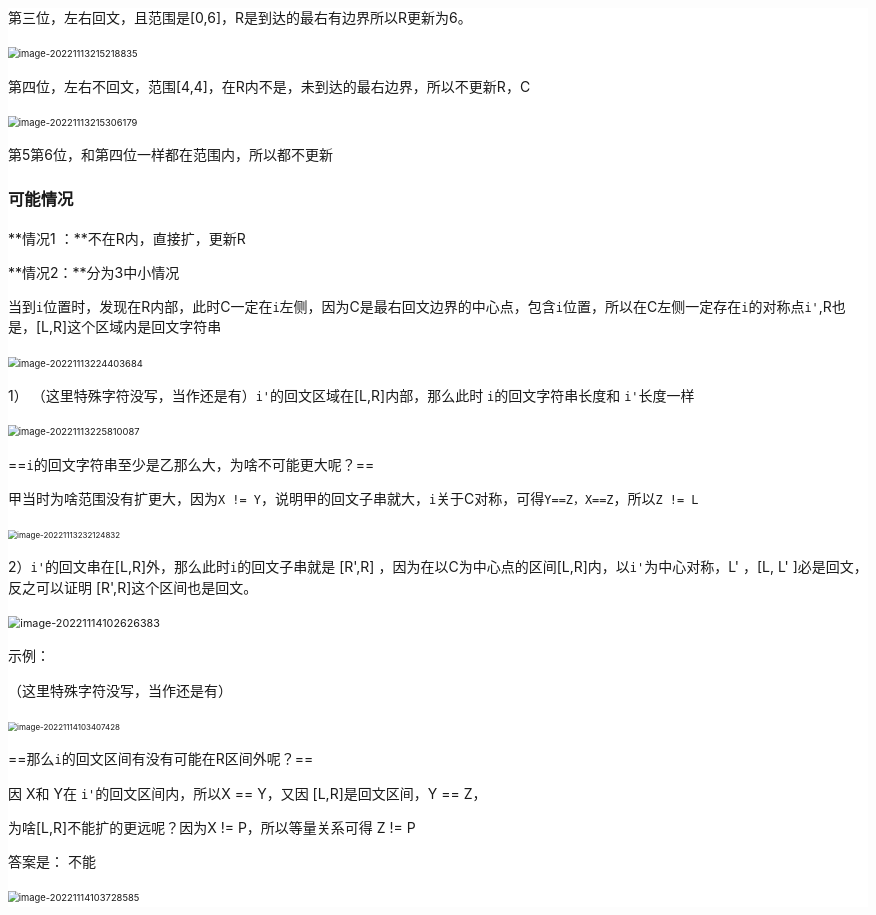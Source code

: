 第三位，左右回文，且范围是[0,6]，R是到达的最右有边界所以R更新为6。

<img src="E:\linux学习PDF\linux\img\image-20221113215218835.png" alt="image-20221113215218835" style="zoom:67%;" />

第四位，左右不回文，范围[4,4]，在R内不是，未到达的最右边界，所以不更新R，C

<img src="E:\linux学习PDF\linux\img\image-20221113215306179.png" alt="image-20221113215306179" style="zoom:67%;" />

第5第6位，和第四位一样都在范围内，所以都不更新



### 可能情况

**情况1 ：**不在R内，直接扩，更新R



**情况2：**分为3中小情况

当到`i`位置时，发现在R内部，此时C一定在`i`左侧，因为C是最右回文边界的中心点，包含`i`位置，所以在C左侧一定存在`i`的对称点`i'`,R也是，[L,R]这个区域内是回文字符串

<img src="E:\linux学习PDF\linux\img\image-20221113224403684.png" alt="image-20221113224403684" style="zoom:67%;" />



1） （这里特殊字符没写，当作还是有）`i'`的回文区域在[L,R]内部，那么此时 `i`的回文字符串长度和 `i'`长度一样

<img src="E:\linux学习PDF\linux\img\image-20221113225810087.png" alt="image-20221113225810087" style="zoom:67%;" />

==`i`的回文字符串至少是乙那么大，为啥不可能更大呢？==

甲当时为啥范围没有扩更大，因为`X != Y`，说明甲的回文子串就大，`i`关于C对称，可得`Y==Z，X==Z`，所以`Z != L` 

<img src="E:\linux学习PDF\linux\img\image-20221113232124832.png" alt="image-20221113232124832" style="zoom:57%;" />



2）`i'`的回文串在[L,R]外，那么此时`i`的回文子串就是 [R',R] ，因为在以C为中心点的区间[L,R]内，以`i'`为中心对称，L'  ，[L, L' ]必是回文，反之可以证明 [R',R]这个区间也是回文。

<img src="E:\linux学习PDF\linux\img\image-20221114102626383.png" alt="image-20221114102626383" style="zoom:77%;" />

示例：

（这里特殊字符没写，当作还是有）

<img src="E:\linux学习PDF\linux\img\image-20221114103407428.png" alt="image-20221114103407428" style="zoom:57%;" />

==那么`i`的回文区间有没有可能在R区间外呢？==

因 X和 Y在 `i'`的回文区间内，所以X == Y，又因 [L,R]是回文区间，Y == Z，

为啥[L,R]不能扩的更远呢？因为X != P，所以等量关系可得 Z != P

答案是： 不能

<img src="E:\linux学习PDF\linux\img\image-20221114103728585.png" alt="image-20221114103728585" style="zoom:67%;" />


